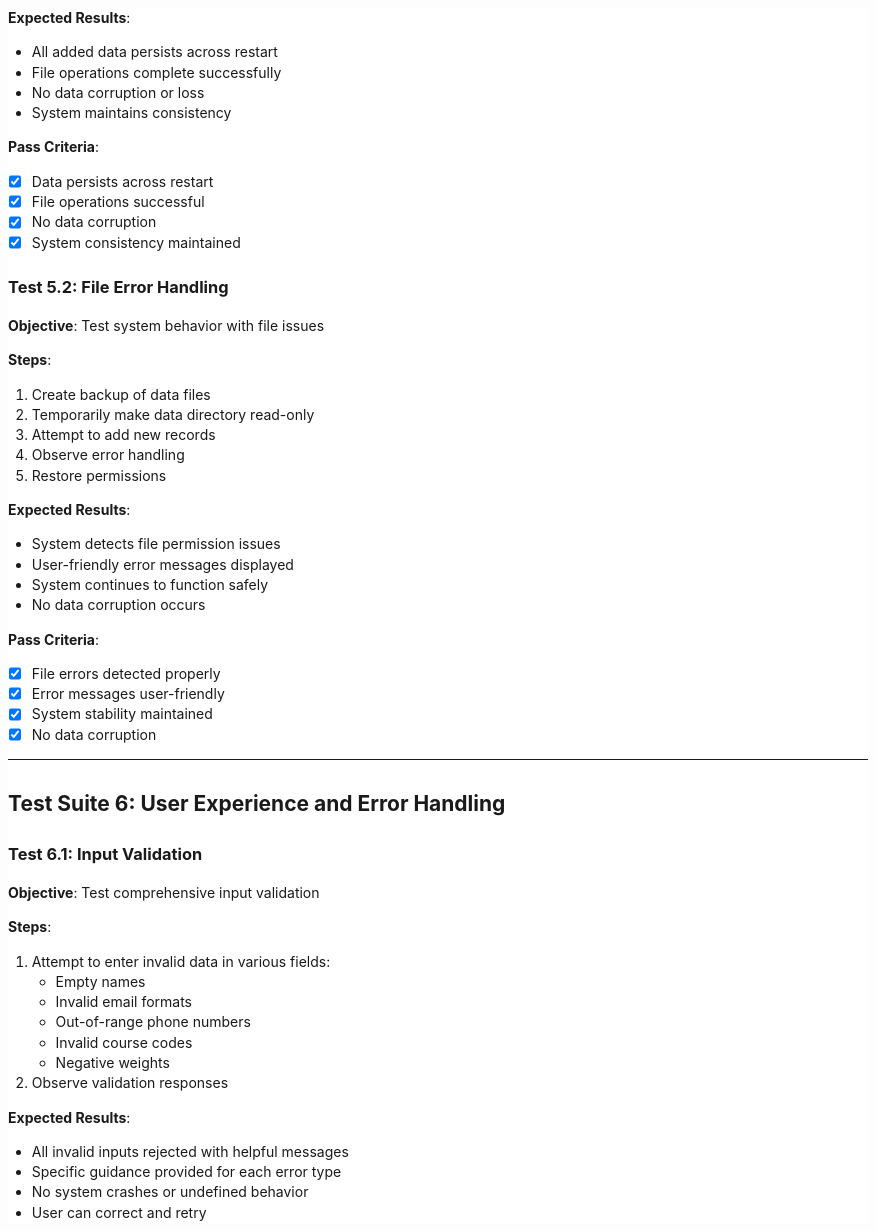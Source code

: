 **Expected Results**:
- All added data persists across restart
- File operations complete successfully
- No data corruption or loss
- System maintains consistency

**Pass Criteria**:
- [x] Data persists across restart
- [x] File operations successful
- [x] No data corruption
- [x] System consistency maintained

### Test 5.2: File Error Handling
**Objective**: Test system behavior with file issues

**Steps**:
1. Create backup of data files
2. Temporarily make data directory read-only
3. Attempt to add new records
4. Observe error handling
5. Restore permissions

**Expected Results**:
- System detects file permission issues
- User-friendly error messages displayed
- System continues to function safely
- No data corruption occurs

**Pass Criteria**:
- [x] File errors detected properly
- [x] Error messages user-friendly
- [x] System stability maintained
- [x] No data corruption

---

## Test Suite 6: User Experience and Error Handling

### Test 6.1: Input Validation
**Objective**: Test comprehensive input validation

**Steps**:
1. Attempt to enter invalid data in various fields:
   - Empty names
   - Invalid email formats
   - Out-of-range phone numbers
   - Invalid course codes
   - Negative weights
2. Observe validation responses

**Expected Results**:
- All invalid inputs rejected with helpful messages
- Specific guidance provided for each error type
- No system crashes or undefined behavior
- User can correct and retry
